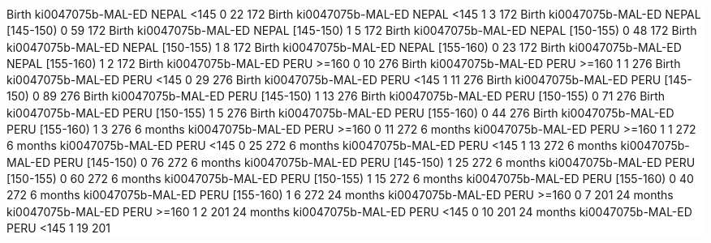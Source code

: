Birth       ki0047075b-MAL-ED          NEPAL                          <145               0       22     172
Birth       ki0047075b-MAL-ED          NEPAL                          <145               1        3     172
Birth       ki0047075b-MAL-ED          NEPAL                          [145-150)          0       59     172
Birth       ki0047075b-MAL-ED          NEPAL                          [145-150)          1        5     172
Birth       ki0047075b-MAL-ED          NEPAL                          [150-155)          0       48     172
Birth       ki0047075b-MAL-ED          NEPAL                          [150-155)          1        8     172
Birth       ki0047075b-MAL-ED          NEPAL                          [155-160)          0       23     172
Birth       ki0047075b-MAL-ED          NEPAL                          [155-160)          1        2     172
Birth       ki0047075b-MAL-ED          PERU                           >=160              0       10     276
Birth       ki0047075b-MAL-ED          PERU                           >=160              1        1     276
Birth       ki0047075b-MAL-ED          PERU                           <145               0       29     276
Birth       ki0047075b-MAL-ED          PERU                           <145               1       11     276
Birth       ki0047075b-MAL-ED          PERU                           [145-150)          0       89     276
Birth       ki0047075b-MAL-ED          PERU                           [145-150)          1       13     276
Birth       ki0047075b-MAL-ED          PERU                           [150-155)          0       71     276
Birth       ki0047075b-MAL-ED          PERU                           [150-155)          1        5     276
Birth       ki0047075b-MAL-ED          PERU                           [155-160)          0       44     276
Birth       ki0047075b-MAL-ED          PERU                           [155-160)          1        3     276
6 months    ki0047075b-MAL-ED          PERU                           >=160              0       11     272
6 months    ki0047075b-MAL-ED          PERU                           >=160              1        1     272
6 months    ki0047075b-MAL-ED          PERU                           <145               0       25     272
6 months    ki0047075b-MAL-ED          PERU                           <145               1       13     272
6 months    ki0047075b-MAL-ED          PERU                           [145-150)          0       76     272
6 months    ki0047075b-MAL-ED          PERU                           [145-150)          1       25     272
6 months    ki0047075b-MAL-ED          PERU                           [150-155)          0       60     272
6 months    ki0047075b-MAL-ED          PERU                           [150-155)          1       15     272
6 months    ki0047075b-MAL-ED          PERU                           [155-160)          0       40     272
6 months    ki0047075b-MAL-ED          PERU                           [155-160)          1        6     272
24 months   ki0047075b-MAL-ED          PERU                           >=160              0        7     201
24 months   ki0047075b-MAL-ED          PERU                           >=160              1        2     201
24 months   ki0047075b-MAL-ED          PERU                           <145               0       10     201
24 months   ki0047075b-MAL-ED          PERU                           <145               1       19     201